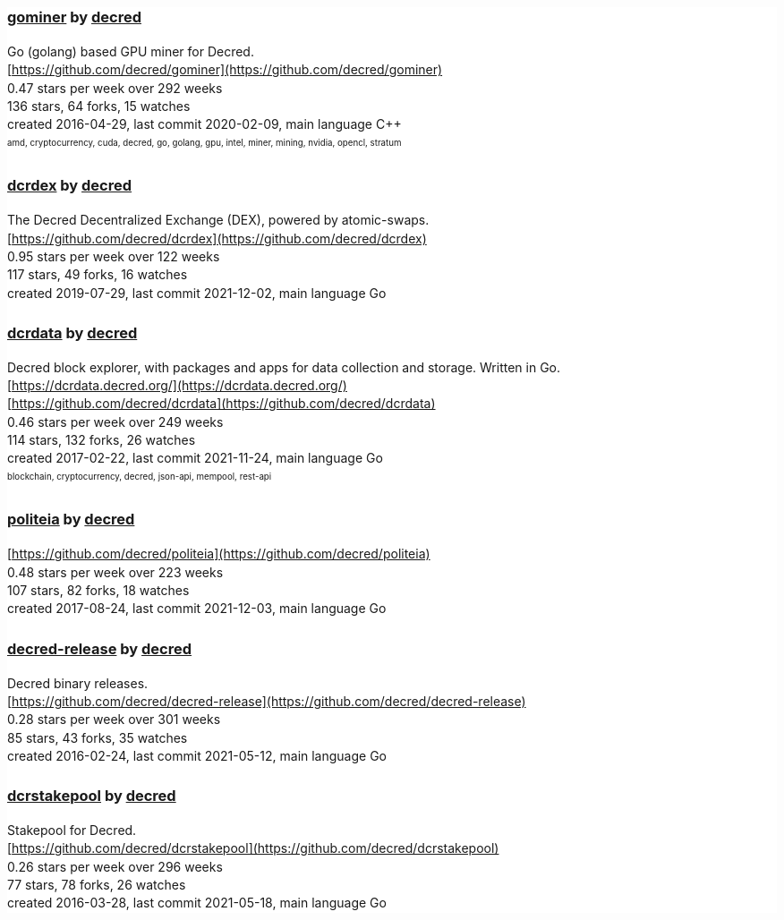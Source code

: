 
### [gominer](https://github.com/decred/gominer) by [decred](https://github.com/decred)  
Go (golang) based GPU miner for Decred.  
[https://github.com/decred/gominer](https://github.com/decred/gominer)  
0.47 stars per week over 292 weeks  
136 stars, 64 forks, 15 watches  
created 2016-04-29, last commit 2020-02-09, main language C++  
<sub><sup>amd, cryptocurrency, cuda, decred, go, golang, gpu, intel, miner, mining, nvidia, opencl, stratum</sup></sub>


### [dcrdex](https://github.com/decred/dcrdex) by [decred](https://github.com/decred)  
The Decred Decentralized Exchange (DEX), powered by atomic-swaps.  
[https://github.com/decred/dcrdex](https://github.com/decred/dcrdex)  
0.95 stars per week over 122 weeks  
117 stars, 49 forks, 16 watches  
created 2019-07-29, last commit 2021-12-02, main language Go  


### [dcrdata](https://github.com/decred/dcrdata) by [decred](https://github.com/decred)  
Decred block explorer, with packages and apps for data collection and storage. Written in Go.  
[https://dcrdata.decred.org/](https://dcrdata.decred.org/)  
[https://github.com/decred/dcrdata](https://github.com/decred/dcrdata)  
0.46 stars per week over 249 weeks  
114 stars, 132 forks, 26 watches  
created 2017-02-22, last commit 2021-11-24, main language Go  
<sub><sup>blockchain, cryptocurrency, decred, json-api, mempool, rest-api</sup></sub>


### [politeia](https://github.com/decred/politeia) by [decred](https://github.com/decred)  
  
[https://github.com/decred/politeia](https://github.com/decred/politeia)  
0.48 stars per week over 223 weeks  
107 stars, 82 forks, 18 watches  
created 2017-08-24, last commit 2021-12-03, main language Go  


### [decred-release](https://github.com/decred/decred-release) by [decred](https://github.com/decred)  
Decred binary releases.  
[https://github.com/decred/decred-release](https://github.com/decred/decred-release)  
0.28 stars per week over 301 weeks  
85 stars, 43 forks, 35 watches  
created 2016-02-24, last commit 2021-05-12, main language Go  


### [dcrstakepool](https://github.com/decred/dcrstakepool) by [decred](https://github.com/decred)  
Stakepool for Decred.  
[https://github.com/decred/dcrstakepool](https://github.com/decred/dcrstakepool)  
0.26 stars per week over 296 weeks  
77 stars, 78 forks, 26 watches  
created 2016-03-28, last commit 2021-05-18, main language Go  
